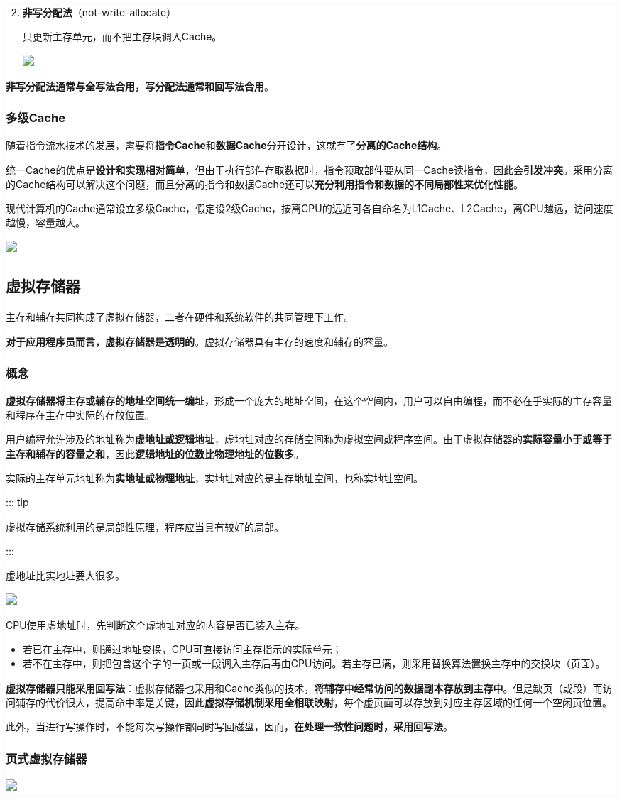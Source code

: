 2. **非写分配法**（not-write-allocate）

   只更新主存单元，而不把主存块调入Cache。

   ![](https://model.kisssssssss.space/https://raw.githubusercontent.com/kisssssssss/IMG/main/docs/计算机/计算机组成原理/210.png)



**非写分配法通常与全写法合用，写分配法通常和回写法合用**。

### 多级Cache

随着指令流水技术的发展，需要将**指令Cache**和**数据Cache**分开设计，这就有了**分离的Cache结构**。

统一Cache的优点是**设计和实现相对简单**，但由于执行部件存取数据时，指令预取部件要从同一Cache读指令，因此会**引发冲突**。采用分离的Cache结构可以解决这个问题，而且分离的指令和数据Cache还可以**充分利用指令和数据的不同局部性来优化性能**。

现代计算机的Cache通常设立多级Cache，假定设2级Cache，按离CPU的远近可各自命名为L1Cache、L2Cache，离CPU越远，访问速度越慢，容量越大。

![](https://model.kisssssssss.space/https://raw.githubusercontent.com/kisssssssss/IMG/main/docs/计算机/计算机组成原理/211.png)

## 虚拟存储器

主存和辅存共同构成了虚拟存储器，二者在硬件和系统软件的共同管理下工作。

**对于应用程序员而言，虚拟存储器是透明的**。虚拟存储器具有主存的速度和辅存的容量。

### 概念

**虚拟存储器将主存或辅存的地址空间统一编址**，形成一个庞大的地址空间，在这个空间内，用户可以自由编程，而不必在乎实际的主存容量和程序在主存中实际的存放位置。

用户编程允许涉及的地址称为**虚地址或逻辑地址**，虚地址对应的存储空间称为虚拟空间或程序空间。由于虚拟存储器的**实际容量小于或等于主存和辅存的容量之和**，因此**逻辑地址的位数比物理地址的位数多**。

实际的主存单元地址称为**实地址或物理地址**，实地址对应的是主存地址空间，也称实地址空间。

::: tip

虚拟存储系统利用的是局部性原理，程序应当具有较好的局部。

:::

虚地址比实地址要大很多。

![](https://model.kisssssssss.space/https://raw.githubusercontent.com/kisssssssss/IMG/main/docs/计算机/计算机组成原理/228.png)

CPU使用虚地址时，先判断这个虚地址对应的内容是否已装入主存。

- 若已在主存中，则通过地址变换，CPU可直接访问主存指示的实际单元；
- 若不在主存中，则把包含这个字的一页或一段调入主存后再由CPU访问。若主存已满，则采用替换算法置换主存中的交换块（页面）。

**虚拟存储器只能采用回写法**：虚拟存储器也采用和Cache类似的技术，**将辅存中经常访问的数据副本存放到主存中**。但是缺页（或段）而访问辅存的代价很大，提高命中率是关键，因此**虚拟存储机制采用全相联映射**，每个虚页面可以存放到对应主存区域的任何一个空闲页位置。

此外，当进行写操作时，不能每次写操作都同时写回磁盘，因而，**在处理一致性问题时，采用回写法**。

### 页式虚拟存储器

![](https://model.kisssssssss.space/https://raw.githubusercontent.com/kisssssssss/IMG/main/docs/计算机/计算机组成原理/213.png)
